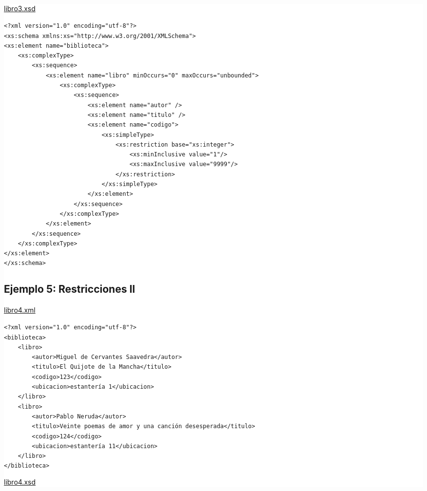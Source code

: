 [libro3.xsd](https://raw.githubusercontent.com/josedom24/fp_pledin/master/modulos/_lmgs/lmgs/u04/fich/libro3.xsd)

	<?xml version="1.0" encoding="utf-8"?>
	<xs:schema xmlns:xs="http://www.w3.org/2001/XMLSchema">
	<xs:element name="biblioteca">
		<xs:complexType>
			<xs:sequence>
				<xs:element name="libro" minOccurs="0" maxOccurs="unbounded">
					<xs:complexType>
						<xs:sequence>
							<xs:element name="autor" />
							<xs:element name="titulo" />
							<xs:element name="codigo">
								<xs:simpleType>
									<xs:restriction base="xs:integer">
										<xs:minInclusive value="1"/>
										<xs:maxInclusive value="9999"/>
									</xs:restriction>
								</xs:simpleType>
							</xs:element>
						</xs:sequence>
					</xs:complexType>
				</xs:element>
			</xs:sequence>
		</xs:complexType>
	</xs:element>
	</xs:schema>

## Ejemplo 5: Restricciones II

[libro4.xml](https://raw.githubusercontent.com/josedom24/fp_pledin/master/modulos/_lmgs/lmgs/u04/fich/libro4.xml)

	<?xml version="1.0" encoding="utf-8"?>
	<biblioteca>
		<libro>
			<autor>Miguel de Cervantes Saavedra</autor>
			<titulo>El Quijote de la Mancha</titulo>
			<codigo>123</codigo>
			<ubicacion>estantería 1</ubicacion>
		</libro>
		<libro>
			<autor>Pablo Neruda</autor>
			<titulo>Veinte poemas de amor y una canción desesperada</titulo>
			<codigo>124</codigo>
			<ubicacion>estantería 11</ubicacion>
		</libro>
	</biblioteca>

[libro4.xsd](https://raw.githubusercontent.com/josedom24/fp_pledin/master/modulos/_lmgs/lmgs/u04/fich/libro4.xsd)
